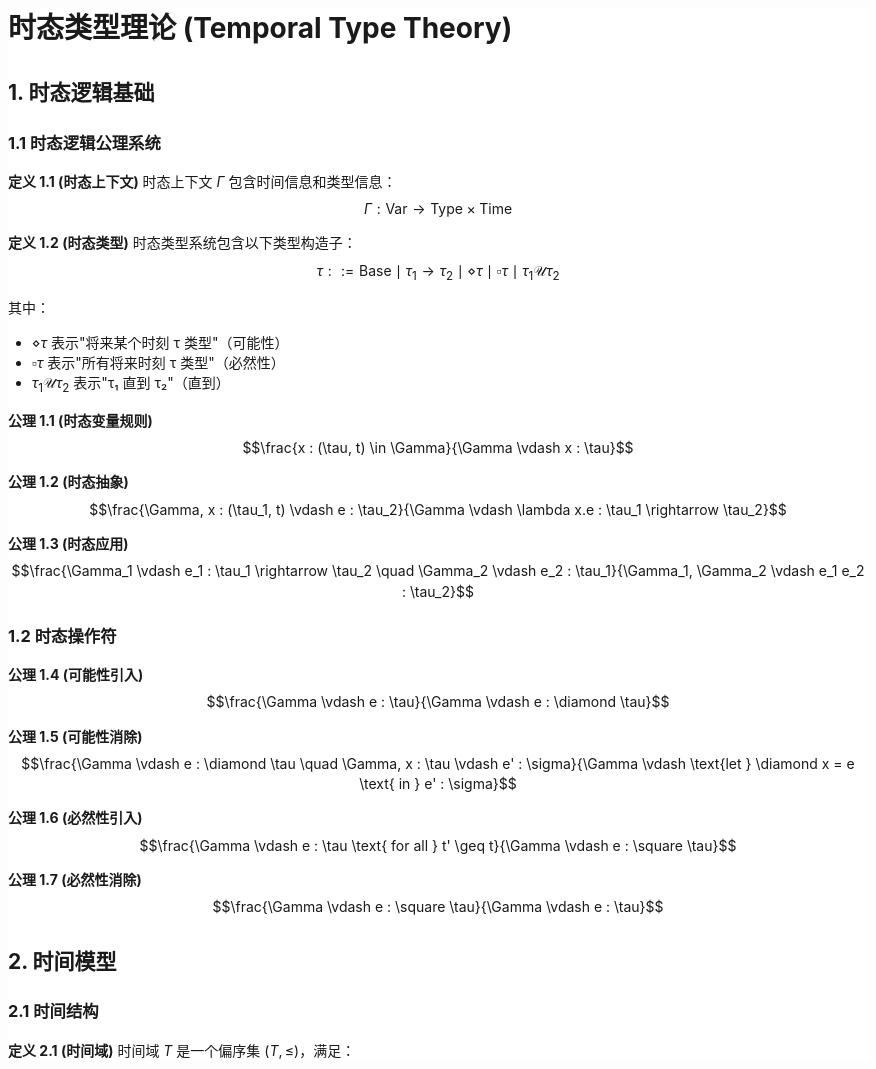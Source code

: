 # 时态类型理论 (Temporal Type Theory)

## 1. 时态逻辑基础

### 1.1 时态逻辑公理系统

**定义 1.1 (时态上下文)**
时态上下文 $\Gamma$ 包含时间信息和类型信息：
$$\Gamma : \text{Var} \rightarrow \text{Type} \times \text{Time}$$

**定义 1.2 (时态类型)**
时态类型系统包含以下类型构造子：
$$\tau ::= \text{Base} \mid \tau_1 \rightarrow \tau_2 \mid \diamond \tau \mid \square \tau \mid \tau_1 \mathcal{U} \tau_2$$

其中：

- $\diamond \tau$ 表示"将来某个时刻 τ 类型"（可能性）
- $\square \tau$ 表示"所有将来时刻 τ 类型"（必然性）
- $\tau_1 \mathcal{U} \tau_2$ 表示"τ₁ 直到 τ₂"（直到）

**公理 1.1 (时态变量规则)**
$$\frac{x : (\tau, t) \in \Gamma}{\Gamma \vdash x : \tau}$$

**公理 1.2 (时态抽象)**
$$\frac{\Gamma, x : (\tau_1, t) \vdash e : \tau_2}{\Gamma \vdash \lambda x.e : \tau_1 \rightarrow \tau_2}$$

**公理 1.3 (时态应用)**
$$\frac{\Gamma_1 \vdash e_1 : \tau_1 \rightarrow \tau_2 \quad \Gamma_2 \vdash e_2 : \tau_1}{\Gamma_1, \Gamma_2 \vdash e_1 e_2 : \tau_2}$$

### 1.2 时态操作符

**公理 1.4 (可能性引入)**
$$\frac{\Gamma \vdash e : \tau}{\Gamma \vdash e : \diamond \tau}$$

**公理 1.5 (可能性消除)**
$$\frac{\Gamma \vdash e : \diamond \tau \quad \Gamma, x : \tau \vdash e' : \sigma}{\Gamma \vdash \text{let } \diamond x = e \text{ in } e' : \sigma}$$

**公理 1.6 (必然性引入)**
$$\frac{\Gamma \vdash e : \tau \text{ for all } t' \geq t}{\Gamma \vdash e : \square \tau}$$

**公理 1.7 (必然性消除)**
$$\frac{\Gamma \vdash e : \square \tau}{\Gamma \vdash e : \tau}$$

## 2. 时间模型

### 2.1 时间结构

**定义 2.1 (时间域)**
时间域 $T$ 是一个偏序集 $(T, \leq)$，满足：
